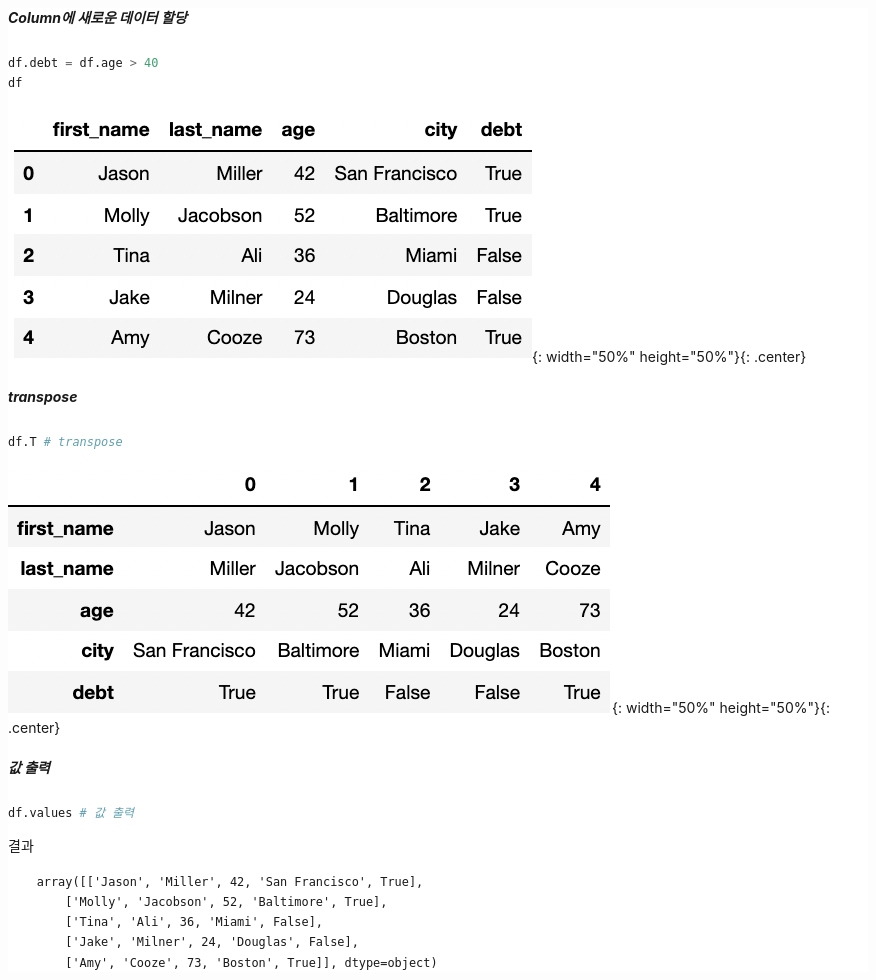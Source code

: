 ##### Column에 새로운 데이터 할당  

```python
df.debt = df.age > 40
df
```  

![AI_class_01_01_16_06](/images/2022-01-31-AI_class_01_01_16/AI_class_01_01_16_06.png){: width="50%" height="50%"}{: .center}  


##### transpose  

```python
df.T # transpose
```  

![AI_class_01_01_16_07](/images/2022-01-31-AI_class_01_01_16/AI_class_01_01_16_07.png){: width="50%" height="50%"}{: .center}  

##### 값 출력  

```python
df.values # 값 출력
```  
>  
결과  
```
    array([['Jason', 'Miller', 42, 'San Francisco', True],
        ['Molly', 'Jacobson', 52, 'Baltimore', True],
        ['Tina', 'Ali', 36, 'Miami', False],
        ['Jake', 'Milner', 24, 'Douglas', False],
        ['Amy', 'Cooze', 73, 'Boston', True]], dtype=object)
```  
